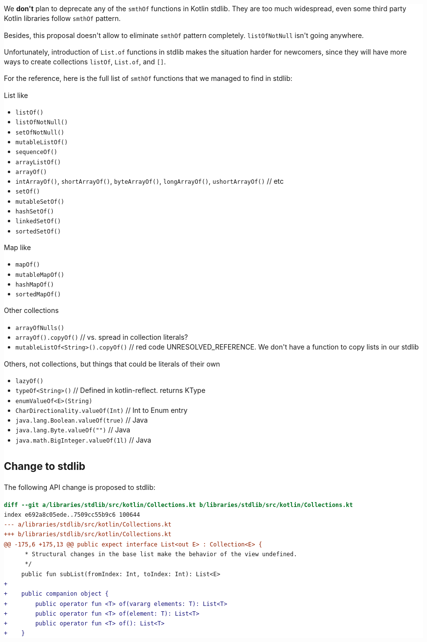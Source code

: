 We **don't** plan to deprecate any of the `smthOf` functions in Kotlin stdlib.
They are too much widespread, even some third party Kotlin libraries follow `smthOf` pattern.

Besides, this proposal doesn't allow to eliminate `smthOf` pattern completely.
`listOfNotNull` isn't going anywhere.

Unfortunately, introduction of `List.of` functions in stdlib makes the situation harder for newcomers,
since they will have more ways to create collections `listOf`, `List.of`, and `[]`.

For the reference, here is the full list of `smthOf` functions that we managed to find in stdlib:

List like
- `listOf()`
- `listOfNotNull()`
- `setOfNotNull()`
- `mutableListOf()`
- `sequenceOf()`
- `arrayListOf()`
- `arrayOf()`
- `intArrayOf()`, `shortArrayOf()`, `byteArrayOf()`, `longArrayOf()`, `ushortArrayOf()` // etc
- `setOf()`
- `mutableSetOf()`
- `hashSetOf()`
- `linkedSetOf()`
- `sortedSetOf()`

Map like
- `mapOf()`
- `mutableMapOf()`
- `hashMapOf()`
- `sortedMapOf()`

Other collections
- `arrayOfNulls()`
- `arrayOf().copyOf()` // vs. spread in collection literals?
- `mutableListOf<String>().copyOf()` // red code UNRESOLVED_REFERENCE. We don't have a function to copy lists in our stdlib

Others, not collections, but things that could be literals of their own
- `lazyOf()`
- `typeOf<String>()` // Defined in kotlin-reflect. returns KType
- `enumValueOf<E>(String)`
- `CharDirectionality.valueOf(Int)` // Int to Enum entry
- `java.lang.Boolean.valueOf(true)` // Java
- `java.lang.Byte.valueOf("")` // Java
- `java.math.BigInteger.valueOf(1l)` // Java

## Change to stdlib

The following API change is proposed to stdlib:
```diff
diff --git a/libraries/stdlib/src/kotlin/Collections.kt b/libraries/stdlib/src/kotlin/Collections.kt
index e692a8c05ede..7509cc55b9c6 100644
--- a/libraries/stdlib/src/kotlin/Collections.kt
+++ b/libraries/stdlib/src/kotlin/Collections.kt
@@ -175,6 +175,13 @@ public expect interface List<out E> : Collection<E> {
      * Structural changes in the base list make the behavior of the view undefined.
      */
     public fun subList(fromIndex: Int, toIndex: Int): List<E>
+
+    public companion object {
+        public operator fun <T> of(vararg elements: T): List<T>
+        public operator fun <T> of(element: T): List<T>
+        public operator fun <T> of(): List<T>
+    }
```